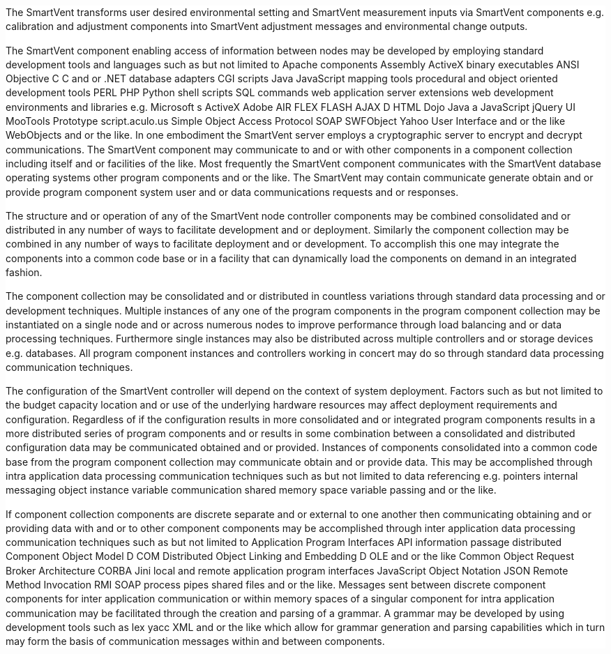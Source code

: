 The SmartVent transforms user desired environmental setting and SmartVent measurement inputs via SmartVent components e.g. calibration and adjustment components into SmartVent adjustment messages and environmental change outputs.

The SmartVent component enabling access of information between nodes may be developed by employing standard development tools and languages such as but not limited to Apache components Assembly ActiveX binary executables ANSI Objective C C and or .NET database adapters CGI scripts Java JavaScript mapping tools procedural and object oriented development tools PERL PHP Python shell scripts SQL commands web application server extensions web development environments and libraries e.g. Microsoft s ActiveX Adobe AIR FLEX FLASH AJAX D HTML Dojo Java a JavaScript jQuery UI MooTools Prototype script.aculo.us Simple Object Access Protocol SOAP SWFObject Yahoo User Interface and or the like WebObjects and or the like. In one embodiment the SmartVent server employs a cryptographic server to encrypt and decrypt communications. The SmartVent component may communicate to and or with other components in a component collection including itself and or facilities of the like. Most frequently the SmartVent component communicates with the SmartVent database operating systems other program components and or the like. The SmartVent may contain communicate generate obtain and or provide program component system user and or data communications requests and or responses.

The structure and or operation of any of the SmartVent node controller components may be combined consolidated and or distributed in any number of ways to facilitate development and or deployment. Similarly the component collection may be combined in any number of ways to facilitate deployment and or development. To accomplish this one may integrate the components into a common code base or in a facility that can dynamically load the components on demand in an integrated fashion.

The component collection may be consolidated and or distributed in countless variations through standard data processing and or development techniques. Multiple instances of any one of the program components in the program component collection may be instantiated on a single node and or across numerous nodes to improve performance through load balancing and or data processing techniques. Furthermore single instances may also be distributed across multiple controllers and or storage devices e.g. databases. All program component instances and controllers working in concert may do so through standard data processing communication techniques.

The configuration of the SmartVent controller will depend on the context of system deployment. Factors such as but not limited to the budget capacity location and or use of the underlying hardware resources may affect deployment requirements and configuration. Regardless of if the configuration results in more consolidated and or integrated program components results in a more distributed series of program components and or results in some combination between a consolidated and distributed configuration data may be communicated obtained and or provided. Instances of components consolidated into a common code base from the program component collection may communicate obtain and or provide data. This may be accomplished through intra application data processing communication techniques such as but not limited to data referencing e.g. pointers internal messaging object instance variable communication shared memory space variable passing and or the like.

If component collection components are discrete separate and or external to one another then communicating obtaining and or providing data with and or to other component components may be accomplished through inter application data processing communication techniques such as but not limited to Application Program Interfaces API information passage distributed Component Object Model D COM Distributed Object Linking and Embedding D OLE and or the like Common Object Request Broker Architecture CORBA Jini local and remote application program interfaces JavaScript Object Notation JSON Remote Method Invocation RMI SOAP process pipes shared files and or the like. Messages sent between discrete component components for inter application communication or within memory spaces of a singular component for intra application communication may be facilitated through the creation and parsing of a grammar. A grammar may be developed by using development tools such as lex yacc XML and or the like which allow for grammar generation and parsing capabilities which in turn may form the basis of communication messages within and between components.
